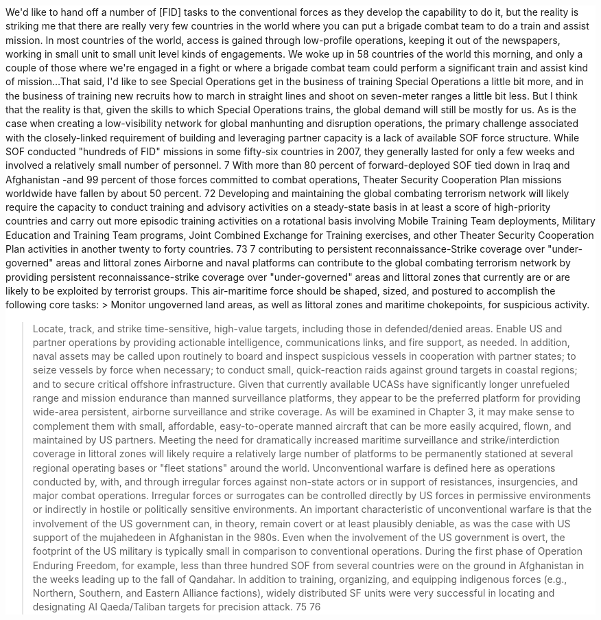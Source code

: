 We'd like to hand off a number of [FID] tasks to the conventional forces as they develop the capability to do it, but the reality is striking me that there are really very few countries in the world where you can put a brigade combat team to do a train and assist mission. In most countries of the world, access is gained through low-profile operations, keeping it out of the newspapers, working in small unit to small unit level kinds of engagements. We woke up in 58 countries of the world this morning, and only a couple of those where we're engaged in a fight or where a brigade combat team could perform a significant train and assist kind of mission…That said, I'd like to see Special Operations get in the business of training Special Operations a little bit more, and in the business of training new recruits how to march in straight lines and shoot on seven-meter ranges a little bit less. But I think that the reality is that, given the skills to which Special Operations trains, the global demand will still be mostly for us. As is the case when creating a low-visibility network for global manhunting and disruption operations, the primary challenge associated with the closely-linked requirement of building and leveraging partner capacity is a lack of available SOF force structure. While SOF conducted "hundreds of FID" missions in some fifty-six countries in 2007, they generally lasted for only a few weeks and involved a relatively small number of personnel. 7 With more than 80 percent of forward-deployed SOF tied down in Iraq and Afghanistan -and 99 percent of those forces committed to combat operations, Theater Security Cooperation Plan missions worldwide have fallen by about 50 percent. 
72
Developing and maintaining the global combating terrorism network will likely require the capacity to conduct training and advisory activities on a steady-state basis in at least a score of high-priority countries and carry out more episodic training activities on a rotational basis involving Mobile Training Team deployments, Military Education and Training Team programs, Joint Combined Exchange for Training exercises, and other Theater Security Cooperation Plan activities in another twenty to forty countries. 
73
7
contributing to persistent reconnaissance-Strike coverage over "under-governed" areas and littoral zones Airborne and naval platforms can contribute to the global combating terrorism network by providing persistent reconnaissance-strike coverage over "under-governed" areas and littoral zones that currently are or are likely to be exploited by terrorist groups. This air-maritime force should be shaped, sized, and postured to accomplish the following core tasks: > Monitor ungoverned land areas, as well as littoral zones and maritime chokepoints, for suspicious activity.
> Locate, track, and strike time-sensitive, high-value targets, including those in defended/denied areas.
> Enable US and partner operations by providing actionable intelligence, communications links, and fire support, as needed.
In addition, naval assets may be called upon routinely to board and inspect suspicious vessels in cooperation with partner states; to seize vessels by force when necessary; to conduct small, quick-reaction raids against ground targets in coastal regions; and to secure critical offshore infrastructure.
Given that currently available UCASs have significantly longer unrefueled range and mission endurance than manned surveillance platforms, they appear to be the preferred platform for providing wide-area persistent, airborne surveillance and strike coverage. As will be examined in Chapter 3, it may make sense to complement them with small, affordable, easy-to-operate manned aircraft that can be more easily acquired, flown, and maintained by US partners. Meeting the need for dramatically increased maritime surveillance and strike/interdiction coverage in littoral zones will likely require a relatively large number of platforms to be permanently stationed at several regional operating bases or "fleet stations" around the world.
Unconventional warfare is defined here as operations conducted by, with, and through irregular forces against non-state actors or in support of resistances, insurgencies, and major combat operations. Irregular forces or surrogates can be controlled directly by US forces in permissive environments or indirectly in hostile or politically sensitive environments. An important characteristic of unconventional warfare is that the involvement of the US government can, in theory, remain covert or at least plausibly deniable, as was the case with US support of the mujahedeen in Afghanistan in the 980s. Even when the involvement of the US government is overt, the footprint of the US military is typically small in comparison to conventional operations. During the first phase of Operation Enduring Freedom, for example, less than three hundred SOF from several countries were on the ground in Afghanistan in the weeks leading up to the fall of Qandahar. In addition to training, organizing, and equipping indigenous forces (e.g., Northern, Southern, and Eastern Alliance factions), widely distributed SF units were very successful in locating and designating Al Qaeda/Taliban targets for precision attack. 
75
76